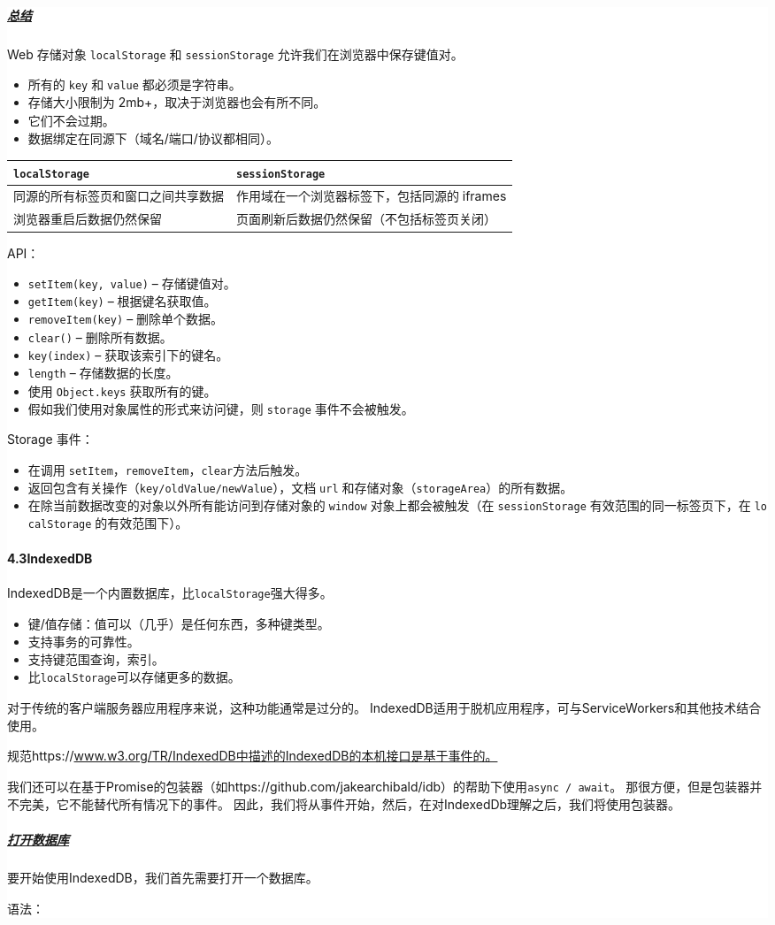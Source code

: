 ##### [总结](https://zh.javascript.info/localstorage#zong-jie)

Web 存储对象 `localStorage` 和 `sessionStorage` 允许我们在浏览器中保存键值对。

- 所有的 `key` 和 `value` 都必须是字符串。
- 存储大小限制为 2mb+，取决于浏览器也会有所不同。
- 它们不会过期。
- 数据绑定在同源下（域名/端口/协议都相同）。

| `localStorage`                     | `sessionStorage`                             |
| :--------------------------------- | :------------------------------------------- |
| 同源的所有标签页和窗口之间共享数据 | 作用域在一个浏览器标签下，包括同源的 iframes |
| 浏览器重启后数据仍然保留           | 页面刷新后数据仍然保留（不包括标签页关闭）   |

API：

- `setItem(key, value)` – 存储键值对。
- `getItem(key)` – 根据键名获取值。
- `removeItem(key)` – 删除单个数据。
- `clear()` – 删除所有数据。
- `key(index)` – 获取该索引下的键名。
- `length` – 存储数据的长度。
- 使用 `Object.keys` 获取所有的键。
- 假如我们使用对象属性的形式来访问键，则 `storage` 事件不会被触发。

Storage 事件：

- 在调用 `setItem`，`removeItem`，`clear`方法后触发。
- 返回包含有关操作（`key/oldValue/newValue`），文档 `url` 和存储对象（`storageArea`）的所有数据。
- 在除当前数据改变的对象以外所有能访问到存储对象的 `window` 对象上都会被触发（在 `sessionStorage` 有效范围的同一标签页下，在 `localStorage` 的有效范围下）。

#### 4.3IndexedDB

IndexedDB是一个内置数据库，比`localStorage`强大得多。

- 键/值存储：值可以（几乎）是任何东西，多种键类型。
- 支持事务的可靠性。
- 支持键范围查询，索引。
- 比`localStorage`可以存储更多的数据。

对于传统的客户端服务器应用程序来说，这种功能通常是过分的。 IndexedDB适用于脱机应用程序，可与ServiceWorkers和其他技术结合使用。

规范https://www.w3.org/TR/IndexedDB中描述的IndexedDB的本机接口是基于事件的。

我们还可以在基于Promise的包装器（如https://github.com/jakearchibald/idb）的帮助下使用`async / await`。 那很方便，但是包装器并不完美，它不能替代所有情况下的事件。 因此，我们将从事件开始，然后，在对IndexedDb理解之后，我们将使用包装器。

##### [打开数据库](https://javascript.info/indexeddb#open-database)

要开始使用IndexedDB，我们首先需要打开一个数据库。

语法：
